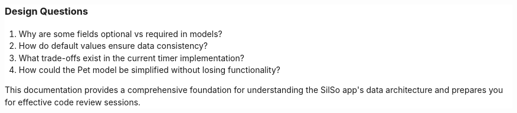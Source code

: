 ### **Design Questions**
1. Why are some fields optional vs required in models?
2. How do default values ensure data consistency?
3. What trade-offs exist in the current timer implementation?
4. How could the Pet model be simplified without losing functionality?

This documentation provides a comprehensive foundation for understanding the SilSo app's data architecture and prepares you for effective code review sessions.